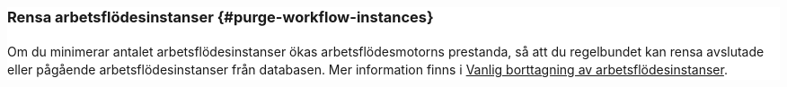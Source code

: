 ### Rensa arbetsflödesinstanser {#purge-workflow-instances}

Om du minimerar antalet arbetsflödesinstanser ökas arbetsflödesmotorns prestanda, så att du regelbundet kan rensa avslutade eller pågående arbetsflödesinstanser från databasen. Mer information finns i [Vanlig borttagning av arbetsflödesinstanser](/help/sites-administering/workflows-administering.md#regular-purging-of-workflow-instances).
